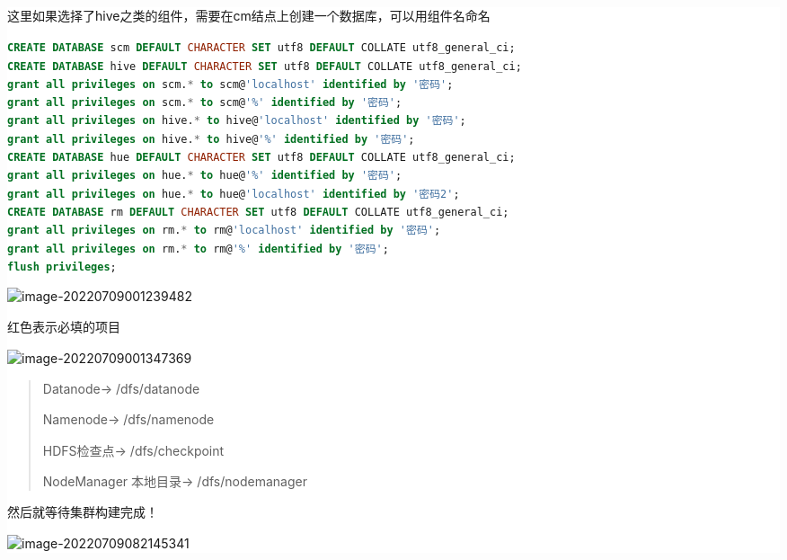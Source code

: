 这里如果选择了hive之类的组件，需要在cm结点上创建一个数据库，可以用组件名命名

```sql
CREATE DATABASE scm DEFAULT CHARACTER SET utf8 DEFAULT COLLATE utf8_general_ci;
CREATE DATABASE hive DEFAULT CHARACTER SET utf8 DEFAULT COLLATE utf8_general_ci;
grant all privileges on scm.* to scm@'localhost' identified by '密码';
grant all privileges on scm.* to scm@'%' identified by '密码';
grant all privileges on hive.* to hive@'localhost' identified by '密码';
grant all privileges on hive.* to hive@'%' identified by '密码';
CREATE DATABASE hue DEFAULT CHARACTER SET utf8 DEFAULT COLLATE utf8_general_ci;
grant all privileges on hue.* to hue@'%' identified by '密码';
grant all privileges on hue.* to hue@'localhost' identified by '密码2';
CREATE DATABASE rm DEFAULT CHARACTER SET utf8 DEFAULT COLLATE utf8_general_ci;
grant all privileges on rm.* to rm@'localhost' identified by '密码';
grant all privileges on rm.* to rm@'%' identified by '密码';
flush privileges;
```

![image-20220709001239482](https://cdn.fengxianhub.top/resources-master/202207090012730.png)

红色表示必填的项目

![image-20220709001347369](https://cdn.fengxianhub.top/resources-master/202207090013624.png)

>Datanode-> /dfs/datanode
>
>Namenode-> /dfs/namenode
>
>HDFS检查点-> /dfs/checkpoint
>
>NodeManager 本地目录-> /dfs/nodemanager

然后就等待集群构建完成！

![image-20220709082145341](https://cdn.fengxianhub.top/resources-master/202207090821605.png)

